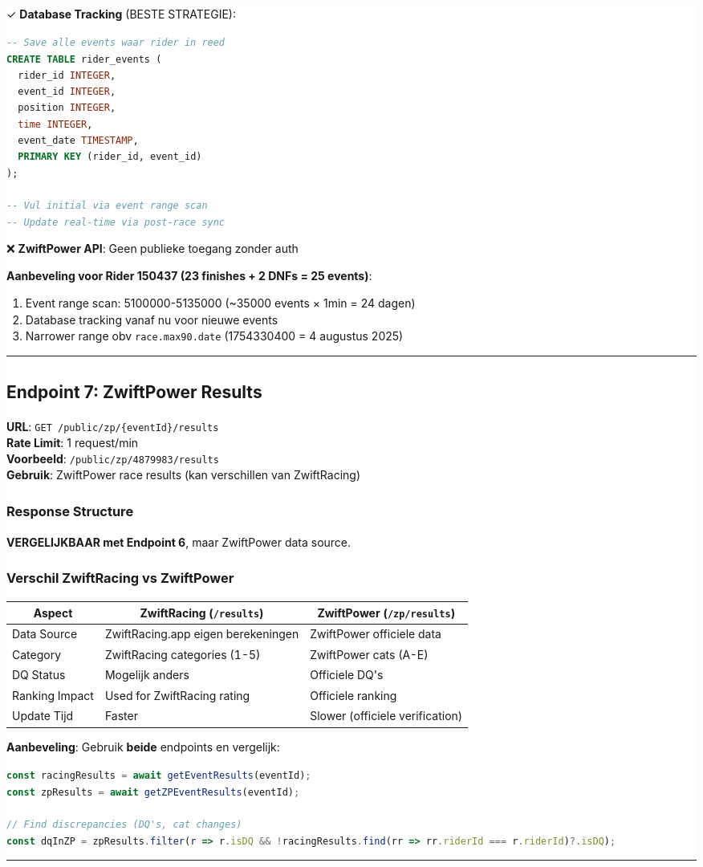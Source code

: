 ✓ **Database Tracking** (BESTE STRATEGIE):
```sql
-- Save alle events waar rider in reed
CREATE TABLE rider_events (
  rider_id INTEGER,
  event_id INTEGER,
  position INTEGER,
  time INTEGER,
  event_date TIMESTAMP,
  PRIMARY KEY (rider_id, event_id)
);

-- Vul initial via event range scan
-- Update real-time via post-race sync
```

❌ **ZwiftPower API**: Geen publieke toegang zonder auth

**Aanbeveling voor Rider 150437 (23 finishes + 2 DNFs = 25 events)**:
1. Event range scan: 5100000-5135000 (~35000 events × 1min = 24 dagen)
2. Database tracking vanaf nu voor nieuwe events
3. Narrower range obv `race.max90.date` (1754330400 = 4 augustus 2025)

---

## Endpoint 7: ZwiftPower Results

**URL**: `GET /public/zp/{eventId}/results`  
**Rate Limit**: 1 request/min  
**Voorbeeld**: `/public/zp/4879983/results`  
**Gebruik**: ZwiftPower race results (kan verschillen van ZwiftRacing)

### Response Structure

**VERGELIJKBAAR met Endpoint 6**, maar ZwiftPower data source.

### Verschil ZwiftRacing vs ZwiftPower

| Aspect | ZwiftRacing (`/results`) | ZwiftPower (`/zp/results`) |
|--------|--------------------------|----------------------------|
| Data Source | ZwiftRacing.app eigen berekeningen | ZwiftPower officiele data |
| Category | ZwiftRacing categories (1-5) | ZwiftPower cats (A-E) |
| DQ Status | Mogelijk anders | Officiele DQ's |
| Ranking Impact | Used for ZwiftRacing rating | Officiele ranking |
| Update Tijd | Faster | Slower (officiele verification) |

**Aanbeveling**: Gebruik **beide** endpoints en vergelijk:
```typescript
const racingResults = await getEventResults(eventId);
const zpResults = await getZPEventResults(eventId);

// Find discrepancies (DQ's, cat changes)
const dqInZP = zpResults.filter(r => r.isDQ && !racingResults.find(rr => rr.riderId === r.riderId)?.isDQ);
```

---